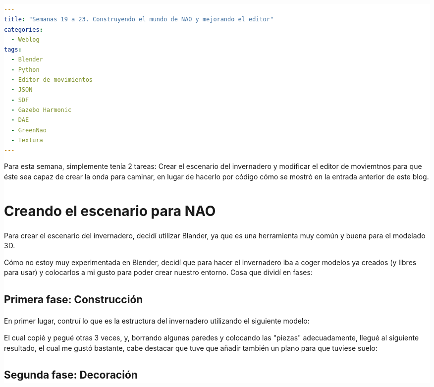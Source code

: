 ```yaml
---
title: "Semanas 19 a 23. Construyendo el mundo de NAO y mejorando el editor"
categories:
  - Weblog
tags:
  - Blender
  - Python
  - Editor de movimientos
  - JSON
  - SDF
  - Gazebo Harmonic
  - DAE
  - GreenNao
  - Textura  
---
```


Para esta semana, simplemente tenía 2 tareas: Crear el escenario del invernadero y modificar el editor de moviemtnos para que éste sea capaz de crear la onda para caminar, en lugar de hacerlo por código cómo se mostró en la entrada anterior de este blog.

# Creando el escenario para NAO

Para crear el escenario del invernadero, decidí utilizar Blander, ya que es una herramienta muy común y buena para el modelado 3D.

Cómo no estoy muy experimentada en Blender, decidí que para hacer el invernadero iba a coger modelos ya creados (y libres para usar) y colocarlos a mi gusto para poder crear nuestro entorno. Cosa que dividí en fases:

## Primera fase: Construcción

En primer lugar, contruí lo que es la estructura del invernadero utilizando el siguiente modelo:

<video width="800" controls>
  <source src="/2024-tfg-eva-fernandez/images/semanas-19-23/modelo_original.webm" type="video/webm">
  Your browser does not support the video tag.
</video>

El cual copié y pegué otras 3 veces, y, borrando algunas paredes y colocando las "piezas" adecuadamente, llegué al siguiente resultado, el cual me gustó bastante, cabe destacar que tuve que añadir también un plano para que tuviese suelo:

<video width="800" controls>
  <source src="/2024-tfg-eva-fernandez/images/semanas-19-23/invernadero_vacio.webm" type="video/webm">
  Your browser does not support the video tag.
</video>

## Segunda fase: Decoración
